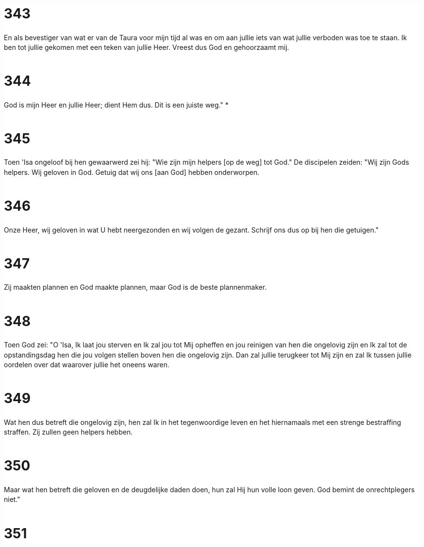 # 343

En als bevestiger van wat er van de Taura voor mijn tijd al was en om aan jullie iets van wat jullie verboden was toe te staan. Ik ben tot jullie gekomen met een teken van jullie Heer. Vreest dus God en gehoorzaamt mij.

# 344

God is mijn Heer en jullie Heer; dient Hem dus. Dit is een juiste weg." \*

# 345

Toen 'Isa ongeloof bij hen gewaarwerd zei hij: "Wie zijn mijn helpers \[op de weg\] tot God." De discipelen zeiden: "Wij zijn Gods helpers. Wij geloven in God. Getuig dat wij ons \[aan God\] hebben onderworpen.

# 346

Onze Heer, wij geloven in wat U hebt neergezonden en wij volgen de gezant. Schrijf ons dus op bij hen die getuigen."

# 347

Zij maakten plannen en God maakte plannen, maar God is de beste plannenmaker.

# 348

Toen God zei: "O 'Isa, Ik laat jou sterven en Ik zal jou tot Mij opheffen en jou reinigen van hen die ongelovig zijn en Ik zal tot de opstandingsdag hen die jou volgen stellen boven hen die ongelovig zijn. Dan zal jullie terugkeer tot Mij zijn en zal Ik tussen jullie oordelen over dat waarover jullie het oneens waren.

# 349

Wat hen dus betreft die ongelovig zijn, hen zal Ik in het tegenwoordige leven en het hiernamaals met een strenge bestraffing straffen. Zij zullen geen helpers hebben.

# 350

Maar wat hen betreft die geloven en de deugdelijke daden doen, hun zal Hij hun volle loon geven. God bemint de onrechtplegers niet."

# 351
